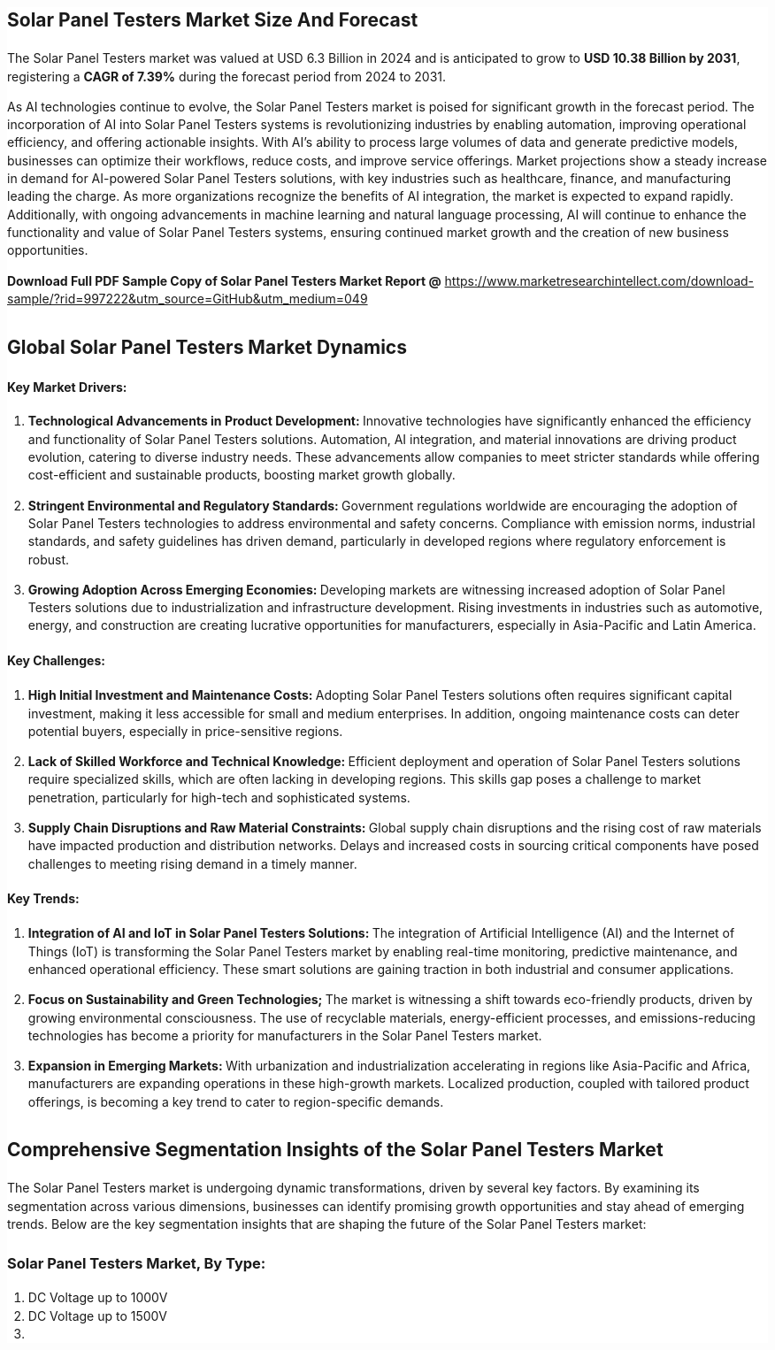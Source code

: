 <h2>Solar Panel Testers Market Size And Forecast</h2><p>The Solar Panel Testers market was valued at USD 6.3 Billion in 2024 and is anticipated to grow to <strong>USD 10.38 Billion by 2031</strong>, registering a <strong>CAGR of 7.39%</strong> during the forecast period from 2024 to 2031.</p><p>As AI technologies continue to evolve, the Solar Panel Testers market is poised for significant growth in the forecast period. The incorporation of AI into Solar Panel Testers systems is revolutionizing industries by enabling automation, improving operational efficiency, and offering actionable insights. With AI’s ability to process large volumes of data and generate predictive models, businesses can optimize their workflows, reduce costs, and improve service offerings. Market projections show a steady increase in demand for AI-powered Solar Panel Testers solutions, with key industries such as healthcare, finance, and manufacturing leading the charge. As more organizations recognize the benefits of AI integration, the market is expected to expand rapidly. Additionally, with ongoing advancements in machine learning and natural language processing, AI will continue to enhance the functionality and value of Solar Panel Testers systems, ensuring continued market growth and the creation of new business opportunities.</p><p><strong>Download Full PDF Sample Copy of Solar Panel Testers Market Report @</strong>&nbsp;<a href="https://www.marketresearchintellect.com/download-sample/?rid=997222&amp;utm_source=GitHub&amp;utm_medium=049">https://www.marketresearchintellect.com/download-sample/?rid=997222&amp;utm_source=GitHub&amp;utm_medium=049</a></p><h2>Global Solar Panel Testers Market Dynamics</h2><h4><strong>Key Market Drivers:</strong></h4><ol><li><p><strong>Technological Advancements in Product Development:&nbsp;</strong>Innovative technologies have significantly enhanced the efficiency and functionality of Solar Panel Testers solutions. Automation, AI integration, and material innovations are driving product evolution, catering to diverse industry needs. These advancements allow companies to meet stricter standards while offering cost-efficient and sustainable products, boosting market growth globally.</p></li><li><p><strong>Stringent Environmental and Regulatory Standards:&nbsp;</strong>Government regulations worldwide are encouraging the adoption of Solar Panel Testers technologies to address environmental and safety concerns. Compliance with emission norms, industrial standards, and safety guidelines has driven demand, particularly in developed regions where regulatory enforcement is robust.</p></li><li><p><strong>Growing Adoption Across Emerging Economies:&nbsp;</strong>Developing markets are witnessing increased adoption of Solar Panel Testers solutions due to industrialization and infrastructure development. Rising investments in industries such as automotive, energy, and construction are creating lucrative opportunities for manufacturers, especially in Asia-Pacific and Latin America.</p></li></ol><h4><strong>Key Challenges:</strong></h4><ol><li><p><strong>High Initial Investment and Maintenance Costs:&nbsp;</strong>Adopting Solar Panel Testers solutions often requires significant capital investment, making it less accessible for small and medium enterprises. In addition, ongoing maintenance costs can deter potential buyers, especially in price-sensitive regions.</p></li><li><p><strong>Lack of Skilled Workforce and Technical Knowledge:&nbsp;</strong>Efficient deployment and operation of Solar Panel Testers solutions require specialized skills, which are often lacking in developing regions. This skills gap poses a challenge to market penetration, particularly for high-tech and sophisticated systems.</p></li><li><p><strong>Supply Chain Disruptions and Raw Material Constraints:&nbsp;</strong>Global supply chain disruptions and the rising cost of raw materials have impacted production and distribution networks. Delays and increased costs in sourcing critical components have posed challenges to meeting rising demand in a timely manner.</p></li></ol><h4><strong>Key Trends:</strong></h4><ol><li><p><strong>Integration of AI and IoT in Solar Panel Testers Solutions:&nbsp;</strong>The integration of Artificial Intelligence (AI) and the Internet of Things (IoT) is transforming the Solar Panel Testers market by enabling real-time monitoring, predictive maintenance, and enhanced operational efficiency. These smart solutions are gaining traction in both industrial and consumer applications.</p></li><li><p><strong>Focus on Sustainability and Green Technologies;&nbsp;</strong>The market is witnessing a shift towards eco-friendly products, driven by growing environmental consciousness. The use of recyclable materials, energy-efficient processes, and emissions-reducing technologies has become a priority for manufacturers in the Solar Panel Testers market.</p></li><li><p><strong>Expansion in Emerging Markets:&nbsp;</strong>With urbanization and industrialization accelerating in regions like Asia-Pacific and Africa, manufacturers are expanding operations in these high-growth markets. Localized production, coupled with tailored product offerings, is becoming a key trend to cater to region-specific demands.</p></li></ol><div class="article-main__content" data-test-id="publishing-text-block"><h2>Comprehensive Segmentation Insights of the Solar Panel Testers Market</h2><p>The Solar Panel Testers market is undergoing dynamic transformations, driven by several key factors. By examining its segmentation across various dimensions, businesses can identify promising growth opportunities and stay ahead of emerging trends. Below are the key segmentation insights that are shaping the future of the Solar Panel Testers market:</p><h3><strong>Solar Panel Testers Market, By Type:<br /></strong></h3><ol><li>DC Voltage up to 1000V<li> DC Voltage up to 1500V<li>
